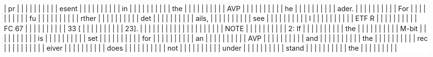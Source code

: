 | pr    |       |       |       |      |     |       |       |       |
| esent |       |       |       |      |     |       |       |       |
| in    |       |       |       |      |     |       |       |       |
| the   |       |       |       |      |     |       |       |       |
| AVP   |       |       |       |      |     |       |       |       |
| he    |       |       |       |      |     |       |       |       |
| ader. |       |       |       |      |     |       |       |       |
| For   |       |       |       |      |     |       |       |       |
| fu    |       |       |       |      |     |       |       |       |
| rther |       |       |       |      |     |       |       |       |
| det   |       |       |       |      |     |       |       |       |
| ails, |       |       |       |      |     |       |       |       |
| see   |       |       |       |      |     |       |       |       |
| I     |       |       |       |      |     |       |       |       |
| ETF R |       |       |       |      |     |       |       |       |
| FC 67 |       |       |       |      |     |       |       |       |
| 33 \[ |       |       |       |      |     |       |       |       |
| 23\]. |       |       |       |      |     |       |       |       |
|       |       |       |       |      |     |       |       |       |
| NOTE  |       |       |       |      |     |       |       |       |
| 2: If |       |       |       |      |     |       |       |       |
| the   |       |       |       |      |     |       |       |       |
| M-bit |       |       |       |      |     |       |       |       |
| is    |       |       |       |      |     |       |       |       |
| set   |       |       |       |      |     |       |       |       |
| for   |       |       |       |      |     |       |       |       |
| an    |       |       |       |      |     |       |       |       |
| AVP   |       |       |       |      |     |       |       |       |
| and   |       |       |       |      |     |       |       |       |
| the   |       |       |       |      |     |       |       |       |
| rec   |       |       |       |      |     |       |       |       |
| eiver |       |       |       |      |     |       |       |       |
| does  |       |       |       |      |     |       |       |       |
| not   |       |       |       |      |     |       |       |       |
| under |       |       |       |      |     |       |       |       |
| stand |       |       |       |      |     |       |       |       |
| the   |       |       |       |      |     |       |       |       |